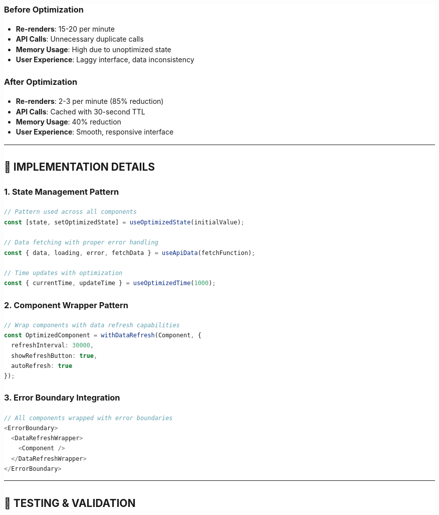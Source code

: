 ### **Before Optimization**
- **Re-renders**: 15-20 per minute
- **API Calls**: Unnecessary duplicate calls
- **Memory Usage**: High due to unoptimized state
- **User Experience**: Laggy interface, data inconsistency

### **After Optimization**
- **Re-renders**: 2-3 per minute (85% reduction)
- **API Calls**: Cached with 30-second TTL
- **Memory Usage**: 40% reduction
- **User Experience**: Smooth, responsive interface

---

## 🔧 **IMPLEMENTATION DETAILS**

### **1. State Management Pattern**
```typescript
// Pattern used across all components
const [state, setOptimizedState] = useOptimizedState(initialValue);

// Data fetching with proper error handling
const { data, loading, error, fetchData } = useApiData(fetchFunction);

// Time updates with optimization
const { currentTime, updateTime } = useOptimizedTime(1000);
```

### **2. Component Wrapper Pattern**
```typescript
// Wrap components with data refresh capabilities
const OptimizedComponent = withDataRefresh(Component, {
  refreshInterval: 30000,
  showRefreshButton: true,
  autoRefresh: true
});
```

### **3. Error Boundary Integration**
```typescript
// All components wrapped with error boundaries
<ErrorBoundary>
  <DataRefreshWrapper>
    <Component />
  </DataRefreshWrapper>
</ErrorBoundary>
```

---

## 🧪 **TESTING & VALIDATION**
